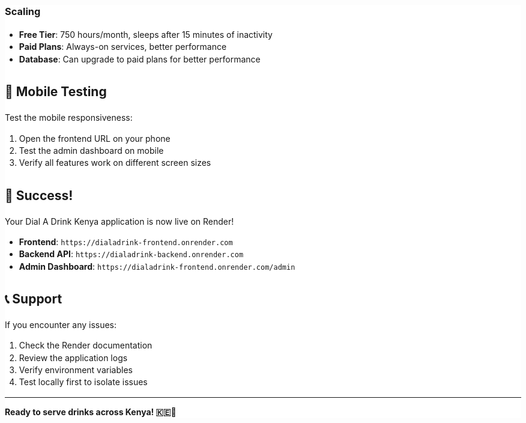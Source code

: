 ### Scaling
- **Free Tier**: 750 hours/month, sleeps after 15 minutes of inactivity
- **Paid Plans**: Always-on services, better performance
- **Database**: Can upgrade to paid plans for better performance

## 📱 Mobile Testing

Test the mobile responsiveness:
1. Open the frontend URL on your phone
2. Test the admin dashboard on mobile
3. Verify all features work on different screen sizes

## 🎉 Success!

Your Dial A Drink Kenya application is now live on Render!

- **Frontend**: `https://dialadrink-frontend.onrender.com`
- **Backend API**: `https://dialadrink-backend.onrender.com`
- **Admin Dashboard**: `https://dialadrink-frontend.onrender.com/admin`

## 📞 Support

If you encounter any issues:
1. Check the Render documentation
2. Review the application logs
3. Verify environment variables
4. Test locally first to isolate issues

---

**Ready to serve drinks across Kenya! 🇰🇪🍹**

